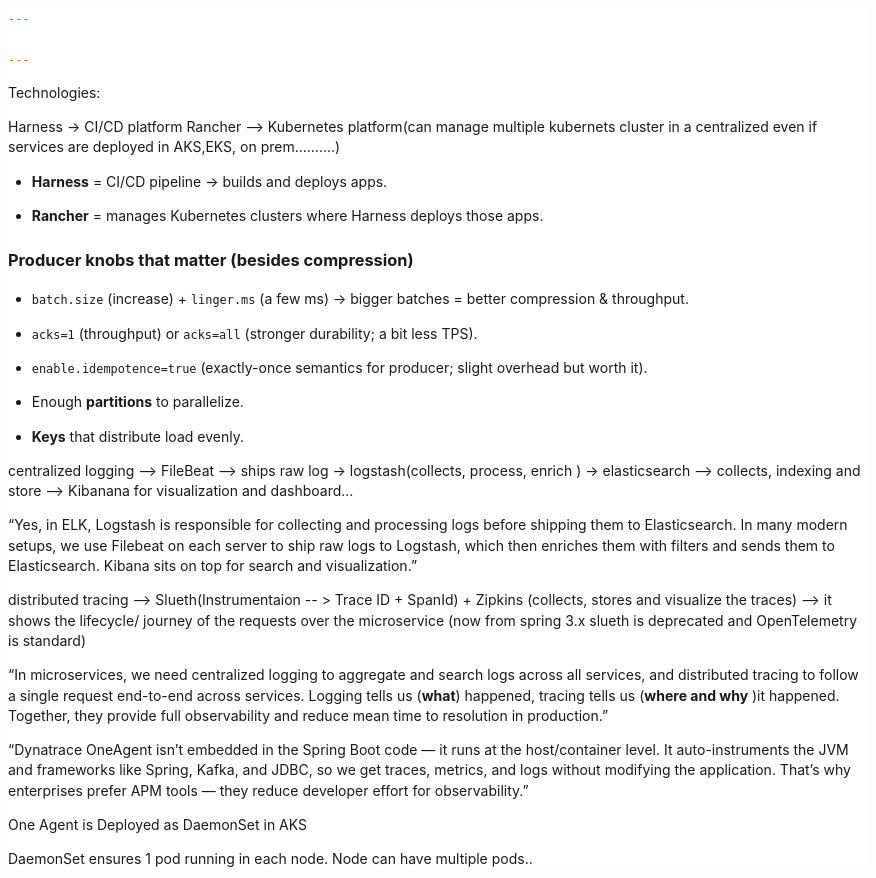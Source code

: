 ```yaml
---

---
```


Technologies:

Harness ->  CI/CD platform
Rancher --> Kubernetes platform(can manage multiple kubernets cluster in a centralized even if services                        are deployed in AKS,EKS, on prem..........)


- **Harness** = CI/CD pipeline → builds and deploys apps.
    
- **Rancher** = manages Kubernetes clusters where Harness deploys those apps.


### Producer knobs that matter (besides compression)

- `batch.size` (increase) + `linger.ms` (a few ms) → bigger batches = better compression & throughput.
    
- `acks=1` (throughput) or `acks=all` (stronger durability; a bit less TPS).
    
- `enable.idempotence=true` (exactly-once semantics for producer; slight overhead but worth it).
    
- Enough **partitions** to parallelize.
    
- **Keys** that distribute load evenly.




centralized logging --> FileBeat --> ships raw log  -> logstash(collects, process, enrich ) -> elasticsearch --> collects, indexing and store --> Kibanana for visualization and dashboard... 

“Yes, in ELK, Logstash is responsible for collecting and processing logs before shipping them to Elasticsearch. In many modern setups, we use Filebeat on each server to ship raw logs to Logstash, which then enriches them with filters and sends them to Elasticsearch. Kibana sits on top for search and visualization.”


distributed tracing --> Slueth(Instrumentaion -- > Trace ID + SpanId) + Zipkins (collects, stores and visualize the traces) --> it shows the lifecycle/ journey of the requests over the microservice 
					(now from spring 3.x slueth is deprecated and OpenTelemetry is standard)


“In microservices, we need centralized logging to aggregate and search logs across all services, and distributed tracing to follow a single request end-to-end across services. Logging tells us (**what**) happened, tracing tells us (**where and why** )it happened. Together, they provide full observability and reduce mean time to resolution in production.”

“Dynatrace OneAgent isn’t embedded in the Spring Boot code — it runs at the host/container level. It auto-instruments the JVM and frameworks like Spring, Kafka, and JDBC, so we get traces, metrics, and logs without modifying the application. That’s why enterprises prefer APM tools — they reduce developer effort for observability.”

One Agent is Deployed as DaemonSet in AKS

DaemonSet ensures 1 pod running in each node. Node can have multiple pods..
